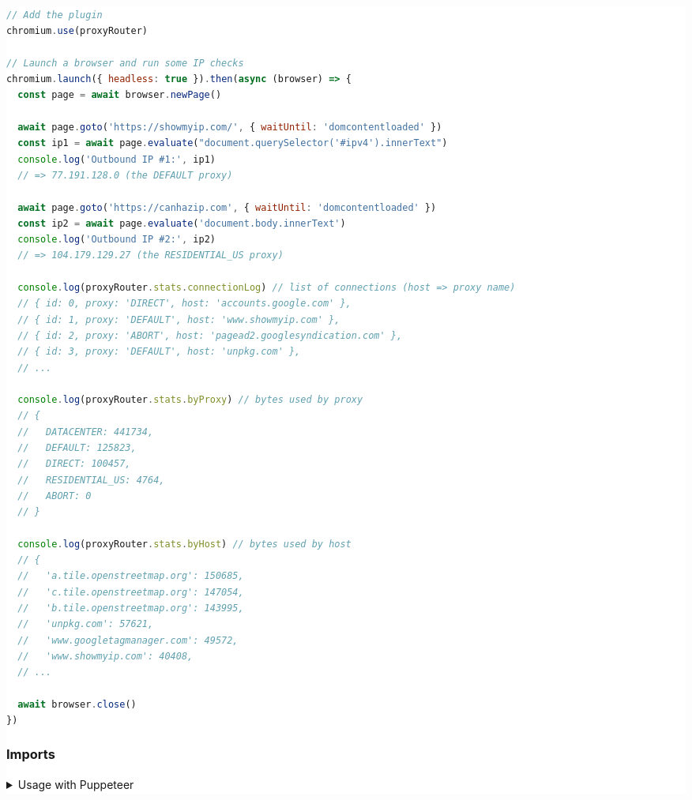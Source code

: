 ```js
// Add the plugin
chromium.use(proxyRouter)

// Launch a browser and run some IP checks
chromium.launch({ headless: true }).then(async (browser) => {
  const page = await browser.newPage()

  await page.goto('https://showmyip.com/', { waitUntil: 'domcontentloaded' })
  const ip1 = await page.evaluate("document.querySelector('#ipv4').innerText")
  console.log('Outbound IP #1:', ip1)
  // => 77.191.128.0 (the DEFAULT proxy)

  await page.goto('https://canhazip.com', { waitUntil: 'domcontentloaded' })
  const ip2 = await page.evaluate('document.body.innerText')
  console.log('Outbound IP #2:', ip2)
  // => 104.179.129.27 (the RESIDENTIAL_US proxy)

  console.log(proxyRouter.stats.connectionLog) // list of connections (host => proxy name)
  // { id: 0, proxy: 'DIRECT', host: 'accounts.google.com' },
  // { id: 1, proxy: 'DEFAULT', host: 'www.showmyip.com' },
  // { id: 2, proxy: 'ABORT', host: 'pagead2.googlesyndication.com' },
  // { id: 3, proxy: 'DEFAULT', host: 'unpkg.com' },
  // ...

  console.log(proxyRouter.stats.byProxy) // bytes used by proxy
  // {
  //   DATACENTER: 441734,
  //   DEFAULT: 125823,
  //   DIRECT: 100457,
  //   RESIDENTIAL_US: 4764,
  //   ABORT: 0
  // }

  console.log(proxyRouter.stats.byHost) // bytes used by host
  // {
  //   'a.tile.openstreetmap.org': 150685,
  //   'c.tile.openstreetmap.org': 147054,
  //   'b.tile.openstreetmap.org': 143995,
  //   'unpkg.com': 57621,
  //   'www.googletagmanager.com': 49572,
  //   'www.showmyip.com': 40408,
  // ...

  await browser.close()
})
```

### Imports

<details><summary>Usage with Puppeteer</summary></details>
